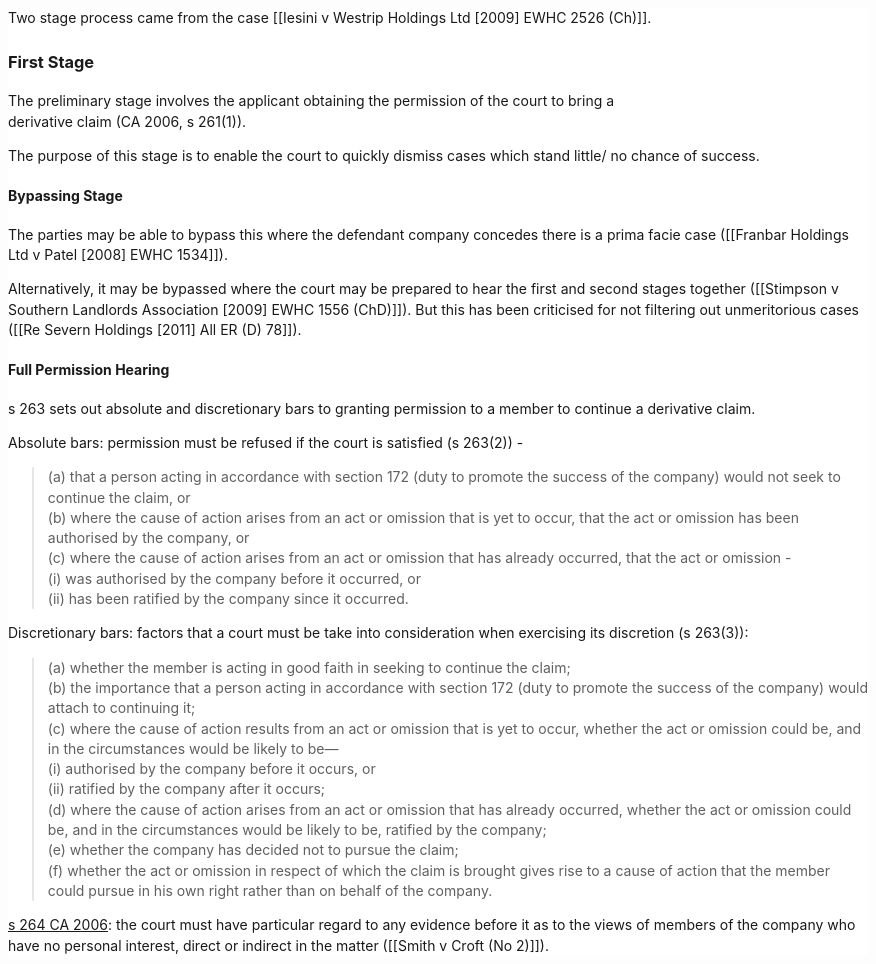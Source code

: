 Two stage process came from the case [[Iesini v Westrip Holdings Ltd [2009] EWHC 2526 (Ch)]].

### First Stage

The preliminary stage involves the applicant obtaining the permission of the court to bring a  
derivative claim (CA 2006, s 261(1)).

The purpose of this stage is to enable the court to quickly dismiss cases which stand little/ no chance of success.

#### Bypassing Stage

The parties may be able to bypass this where the defendant company concedes there is a prima facie case ([[Franbar Holdings Ltd v Patel [2008] EWHC 1534]]).

Alternatively, it may be bypassed where the court may be prepared to hear the first and second stages together ([[Stimpson v Southern Landlords Association [2009] EWHC 1556 (ChD)]]). But this has been criticised for not filtering out unmeritorious cases ([[Re Severn Holdings [2011] All ER (D) 78]]).

#### Full Permission Hearing

s 263 sets out absolute and discretionary bars to granting permission to a member to continue a derivative claim.

Absolute bars: permission must be refused if the court is satisfied (s 263(2)) -

>(a) that a person acting in accordance with section 172 (duty to promote the success of the company) would not seek to continue the claim, or  
>(b) where the cause of action arises from an act or omission that is yet to occur, that the act or omission has been authorised by the company, or  
>(c) where the cause of action arises from an act or omission that has already occurred, that the act or omission -  
>(i) was authorised by the company before it occurred, or  
>(ii) has been ratified by the company since it occurred.

Discretionary bars: factors that a court must be take into consideration when exercising its discretion (s 263(3)):

>(a) whether the member is acting in good faith in seeking to continue the claim;  
>(b) the importance that a person acting in accordance with section 172 (duty to promote the success of the company) would attach to continuing it;  
>(c) where the cause of action results from an act or omission that is yet to occur, whether the act or omission could be, and in the circumstances would be likely to be—  
>(i) authorised by the company before it occurs, or  
>(ii) ratified by the company after it occurs;  
>(d) where the cause of action arises from an act or omission that has already occurred, whether the act or omission could be, and in the circumstances would be likely to be, ratified by the company;  
>(e) whether the company has decided not to pursue the claim;  
>(f) whether the act or omission in respect of which the claim is brought gives rise to a cause of action that the member could pursue in his own right rather than on behalf of the company.

[s 264 CA 2006](https://www.legislation.gov.uk/ukpga/2006/46/section/264): the court must have particular regard to any evidence before it as to the views of members of the company who have no personal interest, direct or indirect in the matter ([[Smith v Croft (No 2)]]).
